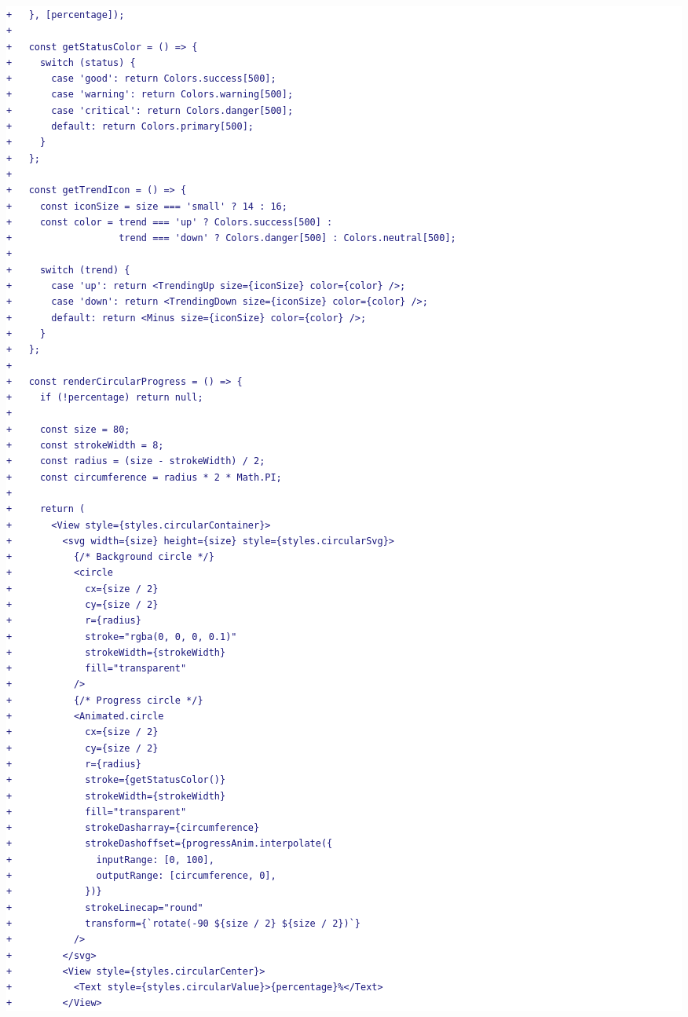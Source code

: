```diff
+   }, [percentage]);
+ 
+   const getStatusColor = () => {
+     switch (status) {
+       case 'good': return Colors.success[500];
+       case 'warning': return Colors.warning[500];
+       case 'critical': return Colors.danger[500];
+       default: return Colors.primary[500];
+     }
+   };
+ 
+   const getTrendIcon = () => {
+     const iconSize = size === 'small' ? 14 : 16;
+     const color = trend === 'up' ? Colors.success[500] : 
+                   trend === 'down' ? Colors.danger[500] : Colors.neutral[500];
+ 
+     switch (trend) {
+       case 'up': return <TrendingUp size={iconSize} color={color} />;
+       case 'down': return <TrendingDown size={iconSize} color={color} />;
+       default: return <Minus size={iconSize} color={color} />;
+     }
+   };
+ 
+   const renderCircularProgress = () => {
+     if (!percentage) return null;
+ 
+     const size = 80;
+     const strokeWidth = 8;
+     const radius = (size - strokeWidth) / 2;
+     const circumference = radius * 2 * Math.PI;
+     
+     return (
+       <View style={styles.circularContainer}>
+         <svg width={size} height={size} style={styles.circularSvg}>
+           {/* Background circle */}
+           <circle
+             cx={size / 2}
+             cy={size / 2}
+             r={radius}
+             stroke="rgba(0, 0, 0, 0.1)"
+             strokeWidth={strokeWidth}
+             fill="transparent"
+           />
+           {/* Progress circle */}
+           <Animated.circle
+             cx={size / 2}
+             cy={size / 2}
+             r={radius}
+             stroke={getStatusColor()}
+             strokeWidth={strokeWidth}
+             fill="transparent"
+             strokeDasharray={circumference}
+             strokeDashoffset={progressAnim.interpolate({
+               inputRange: [0, 100],
+               outputRange: [circumference, 0],
+             })}
+             strokeLinecap="round"
+             transform={`rotate(-90 ${size / 2} ${size / 2})`}
+           />
+         </svg>
+         <View style={styles.circularCenter}>
+           <Text style={styles.circularValue}>{percentage}%</Text>
+         </View>
```